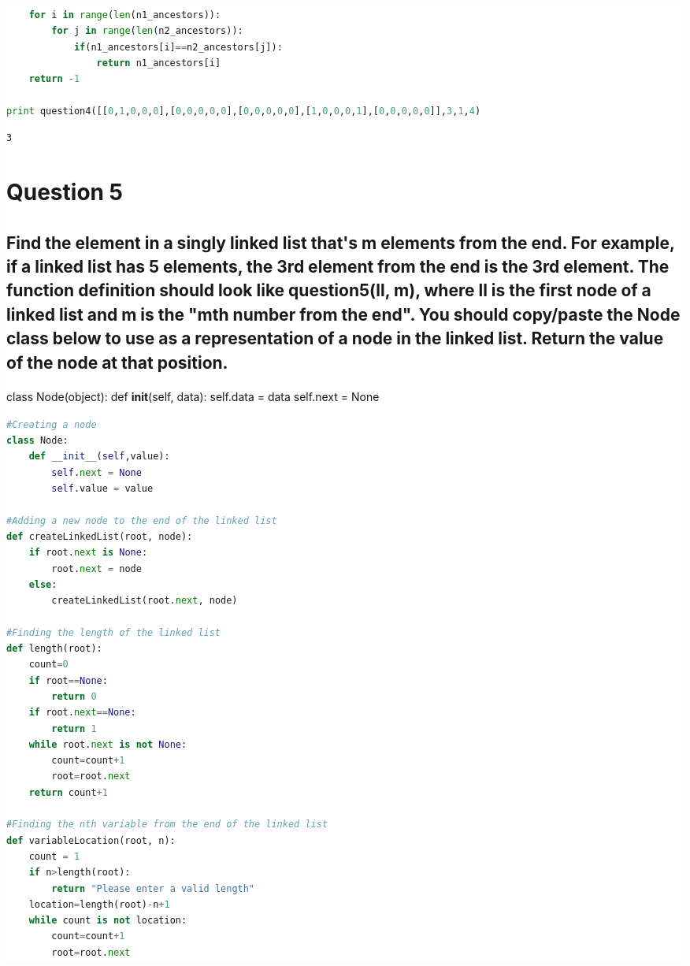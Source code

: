 ```python
    for i in range(len(n1_ancestors)):
        for j in range(len(n2_ancestors)):
            if(n1_ancestors[i]==n2_ancestors[j]):
                return n1_ancestors[i]
    return -1
    
print question4([[0,1,0,0,0],[0,0,0,0,0],[0,0,0,0,0],[1,0,0,0,1],[0,0,0,0,0]],3,1,4)
```

    3
    

# Question 5
## Find the element in a singly linked list that's m elements from the end. For example, if a linked list has 5 elements, the 3rd element from the end is the 3rd element. The function definition should look like question5(ll, m), where ll is the first node of a linked list and m is the "mth number from the end". You should copy/paste the Node class below to use as a representation of a node in the linked list. Return the value of the node at that position.

class Node(object):
  def __init__(self, data):
    self.data = data
    self.next = None


```python
#Creating a node
class Node:
    def __init__(self,value):
        self.next = None
        self.value = value

#Adding a new node to the end of the linked list
def createLinkedList(root, node):
    if root.next is None:
        root.next = node
    else:
        createLinkedList(root.next, node)

#Finding the length of the linked list
def length(root):
    count=0
    if root==None:
        return 0
    if root.next==None:
        return 1
    while root.next is not None:
        count=count+1
        root=root.next
    return count+1

#Finding the nth variable from the end of the linked list
def variableLocation(root, n):
    count = 1
    if n>length(root): 
        return "Please enter a valid length"
    location=length(root)-n+1
    while count is not location:
        count=count+1
        root=root.next
```